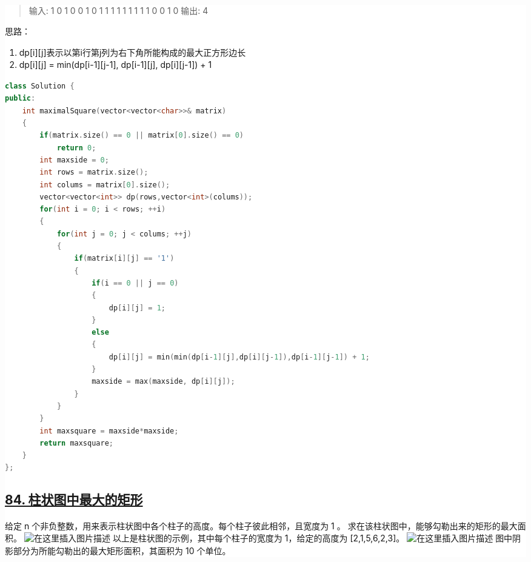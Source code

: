 > 输入: 
> 1 0 1 0 0
> 1 0 1 1 1
> 1 1 1 1 1
> 1 0 0 1 0
> 输出: 4

思路：
1. dp[i][j]表示以第i行第j列为右下角所能构成的最大正方形边长
2. dp[i][j] = min(dp[i-1][j-1], dp[i-1][j], dp[i][j-1]) + 1

```cpp
class Solution {
public:
    int maximalSquare(vector<vector<char>>& matrix) 
    {
        if(matrix.size() == 0 || matrix[0].size() == 0)
            return 0;
        int maxside = 0;
        int rows = matrix.size();
        int colums = matrix[0].size();
        vector<vector<int>> dp(rows,vector<int>(colums));
        for(int i = 0; i < rows; ++i)
        {
            for(int j = 0; j < colums; ++j)
            {
                if(matrix[i][j] == '1')
                {
                    if(i == 0 || j == 0)
                    {
                        dp[i][j] = 1;
                    }
                    else
                    {
                        dp[i][j] = min(min(dp[i-1][j],dp[i][j-1]),dp[i-1][j-1]) + 1;
                    }
                    maxside = max(maxside, dp[i][j]);
                }
            }
        }
        int maxsquare = maxside*maxside;       
        return maxsquare;
    }
};
```
## [84. 柱状图中最大的矩形](https://leetcode-cn.com/problems/largest-rectangle-in-histogram/)
给定 n 个非负整数，用来表示柱状图中各个柱子的高度。每个柱子彼此相邻，且宽度为 1 。
求在该柱状图中，能够勾勒出来的矩形的最大面积。
![在这里插入图片描述](https://img-blog.csdnimg.cn/20200831230019151.png#pic_center)
以上是柱状图的示例，其中每个柱子的宽度为 1，给定的高度为 [2,1,5,6,2,3]。
![在这里插入图片描述](https://img-blog.csdnimg.cn/20200831230038327.png#pic_center)
图中阴影部分为所能勾勒出的最大矩形面积，其面积为 10 个单位。

